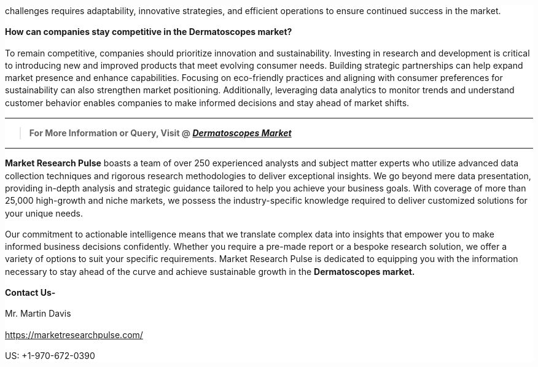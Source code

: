challenges requires adaptability, innovative strategies, and efficient operations to ensure continued success in the market.</p><p><strong>How can companies stay competitive in the Dermatoscopes market?</strong></p><p>To remain competitive, companies should prioritize innovation and sustainability. Investing in research and development is critical to introducing new and improved products that meet evolving consumer needs. Building strategic partnerships can help expand market presence and enhance capabilities. Focusing on eco-friendly practices and aligning with consumer preferences for sustainability can also strengthen market positioning. Additionally, leveraging data analytics to monitor trends and understand customer behavior enables companies to make informed decisions and stay ahead of market shifts.</p><hr /><blockquote><p><strong>For More Information or Query, Visit @&nbsp;<em><a href="https://marketresearchpulse.com/report/42304/dermatoscopes-market?utm_source=Linkedin&utm_medium=025">Dermatoscopes Market</a></em></strong></p></blockquote><hr /><p><strong>Market Research Pulse</strong> boasts a team of over 250 experienced analysts and subject matter experts who utilize advanced data collection techniques and rigorous research methodologies to deliver exceptional insights. We go beyond mere data presentation, providing in-depth analysis and strategic guidance tailored to help you achieve your business goals. With coverage of more than 25,000 high-growth and niche markets, we possess the industry-specific knowledge required to deliver customized solutions for your unique needs.</p><p>Our commitment to actionable intelligence means that we translate complex data into insights that empower you to make informed business decisions confidently. Whether you require a pre-made report or a bespoke research solution, we offer a variety of options to suit your specific requirements. Market Research Pulse is dedicated to equipping you with the information necessary to stay ahead of the curve and achieve sustainable growth in the <strong>Dermatoscopes market.</strong></p><p><strong>Contact Us-</strong></p><p>Mr. Martin Davis</p><p>https://marketresearchpulse.com/</p><p>US: +1-970-672-0390</p>
